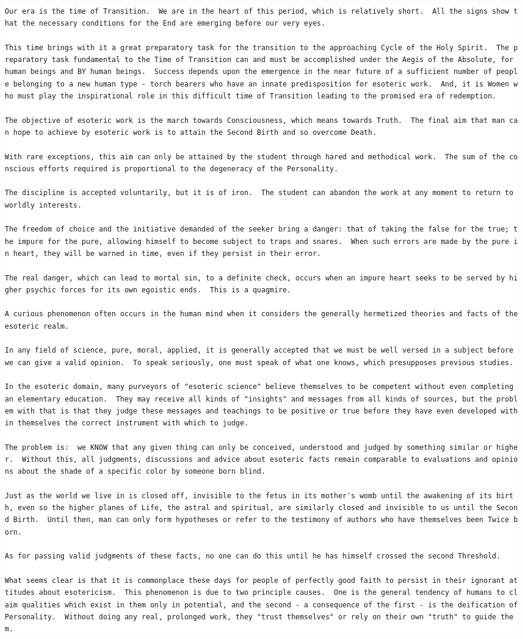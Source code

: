     Our era is the time of Transition.  We are in the heart of this period, which is relatively short.  All the signs show that the necessary conditions for the End are emerging before our very eyes.

    This time brings with it a great preparatory task for the transition to the approaching Cycle of the Holy Spirit.  The preparatory task fundamental to the Time of Transition can and must be accomplished under the Aegis of the Absolute, for human beings and BY human beings.  Success depends upon the emergence in the near future of a sufficient number of people belonging to a new human type - torch bearers who have an innate predisposition for esoteric work.  And, it is Women who must play the inspirational role in this difficult time of Transition leading to the promised era of redemption.

    The objective of esoteric work is the march towards Consciousness, which means towards Truth.  The final aim that man can hope to achieve by esoteric work is to attain the Second Birth and so overcome Death. 

    With rare exceptions, this aim can only be attained by the student through hared and methodical work.  The sum of the conscious efforts required is proportional to the degeneracy of the Personality.

    The discipline is accepted voluntarily, but it is of iron.  The student can abandon the work at any moment to return to worldly interests.

    The freedom of choice and the initiative demanded of the seeker bring a danger: that of taking the false for the true; the impure for the pure, allowing himself to become subject to traps and snares.  When such errors are made by the pure in heart, they will be warned in time, even if they persist in their error. 

    The real danger, which can lead to mortal sin, to a definite check, occurs when an impure heart seeks to be served by higher psychic forces for its own egoistic ends.  This is a quagmire.

    A curious phenomenon often occurs in the human mind when it considers the generally hermetized theories and facts of the esoteric realm.

    In any field of science, pure, moral, applied, it is generally accepted that we must be well versed in a subject before we can give a valid opinion.  To speak seriously, one must speak of what one knows, which presupposes previous studies.

    In the esoteric domain, many purveyors of "esoteric science" believe themselves to be competent without even completing an elementary education.  They may receive all kinds of "insights" and messages from all kinds of sources, but the problem with that is that they judge these messages and teachings to be positive or true before they have even developed within themselves the correct instrument with which to judge.

    The problem is:  we KNOW that any given thing can only be conceived, understood and judged by something similar or higher.  Without this, all judgments, discussions and advice about esoteric facts remain comparable to evaluations and opinions about the shade of a specific color by someone born blind.

    Just as the world we live in is closed off, invisible to the fetus in its mother's womb until the awakening of its birth, even so the higher planes of Life, the astral and spiritual, are similarly closed and invisible to us until the Second Birth.  Until then, man can only form hypotheses or refer to the testimony of authors who have themselves been Twice born.

    As for passing valid judgments of these facts, no one can do this until he has himself crossed the second Threshold. 

    What seems clear is that it is commonplace these days for people of perfectly good faith to persist in their ignorant attitudes about esotericism.  This phenomenon is due to two principle causes.  One is the general tendency of humans to claim qualities which exist in them only in potential, and the second - a consequence of the first - is the deification of Personality.  Without doing any real, prolonged work, they "trust themselves" or rely on their own "truth" to guide them. 
